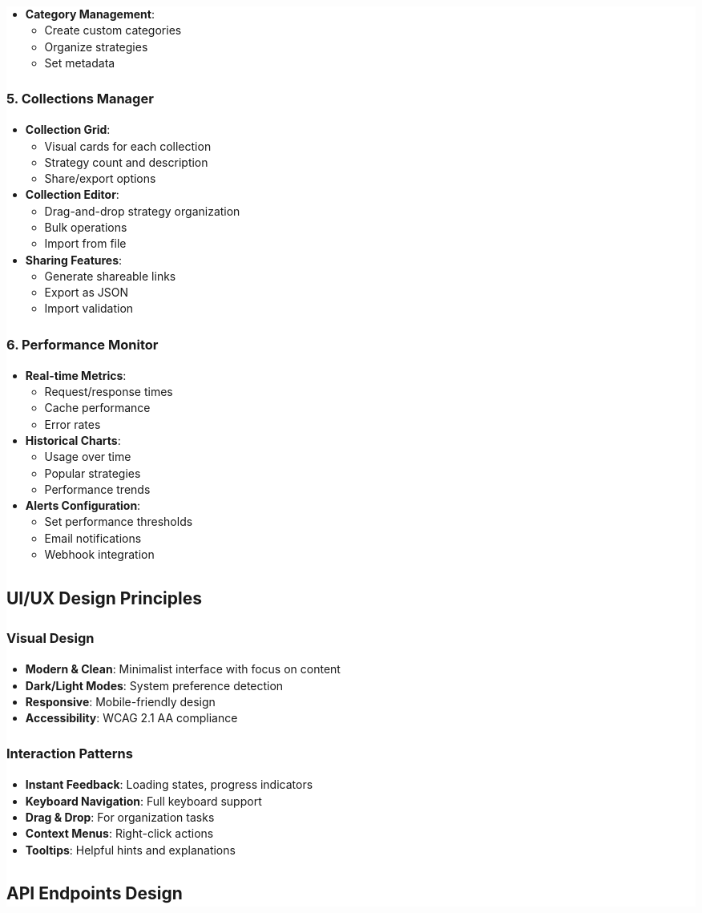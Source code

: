 - **Category Management**:
  - Create custom categories
  - Organize strategies
  - Set metadata

### 5. Collections Manager
- **Collection Grid**:
  - Visual cards for each collection
  - Strategy count and description
  - Share/export options
- **Collection Editor**:
  - Drag-and-drop strategy organization
  - Bulk operations
  - Import from file
- **Sharing Features**:
  - Generate shareable links
  - Export as JSON
  - Import validation

### 6. Performance Monitor
- **Real-time Metrics**:
  - Request/response times
  - Cache performance
  - Error rates
- **Historical Charts**:
  - Usage over time
  - Popular strategies
  - Performance trends
- **Alerts Configuration**:
  - Set performance thresholds
  - Email notifications
  - Webhook integration

## UI/UX Design Principles

### Visual Design
- **Modern & Clean**: Minimalist interface with focus on content
- **Dark/Light Modes**: System preference detection
- **Responsive**: Mobile-friendly design
- **Accessibility**: WCAG 2.1 AA compliance

### Interaction Patterns
- **Instant Feedback**: Loading states, progress indicators
- **Keyboard Navigation**: Full keyboard support
- **Drag & Drop**: For organization tasks
- **Context Menus**: Right-click actions
- **Tooltips**: Helpful hints and explanations

## API Endpoints Design
